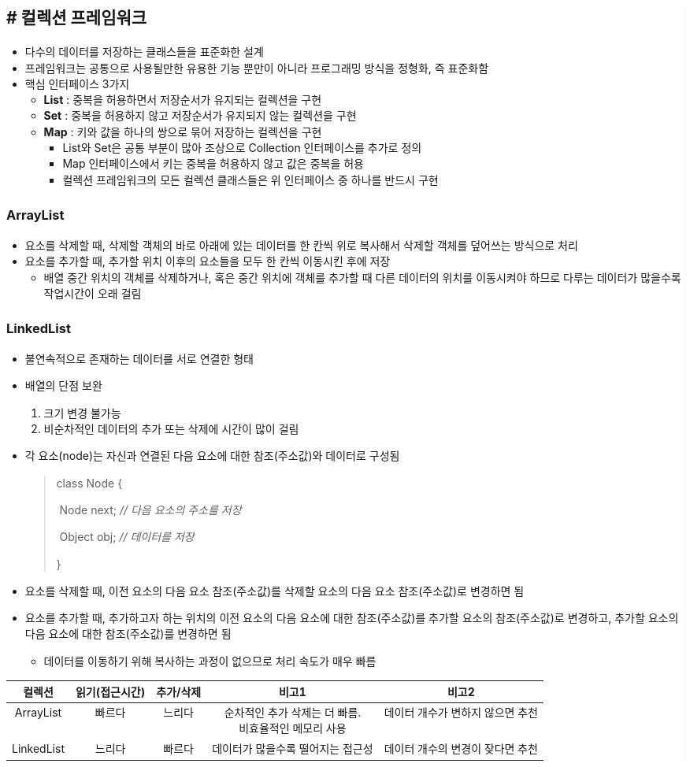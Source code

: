 ## # 컬렉션 프레임워크

- 다수의 데이터를 저장하는 클래스들을 표준화한 설계
- 프레임워크는 공통으로 사용될만한 유용한 기능 뿐만이 아니라 프로그래밍 방식을 정형화, 즉 표준화함
- 핵심 인터페이스 3가지
  - **List** : 중복을 허용하면서 저장순서가 유지되는 컬렉션을 구현
  - **Set** : 중복을 허용하지 않고 저장순서가 유지되지 않는 컬렉션을 구현
  - **Map** : 키와 값을 하나의 쌍으로 묶어 저장하는 컬렉션을 구현
    - List와 Set은 공통 부분이 많아 조상으로 Collection 인터페이스를 추가로 정의
    - Map 인터페이스에서 키는 중복을 허용하지 않고 값은 중복을 허용
    - 컬렉션 프레임워크의 모든 컬렉션 클래스들은 위 인터페이스 중 하나를 반드시 구현



### ArrayList

- 요소를 삭제할 때, 삭제할 객체의 바로 아래에 있는 데이터를 한 칸씩 위로 복사해서 삭제할 객체를 덮어쓰는 방식으로 처리
- 요소를 추가할 때, 추가할 위치 이후의 요소들을 모두 한 칸씩 이동시킨 후에 저장
  - 배열 중간 위치의 객체를 삭제하거나, 혹은 중간 위치에 객체를 추가할 때 다른 데이터의 위치를 이동시켜야 하므로 다루는 데이터가 많을수록 작업시간이 오래 걸림



### LinkedList

- 불연속적으로 존재하는 데이터를 서로 연결한 형태

- 배열의 단점 보완

  1. 크기 변경 불가능
  2. 비순차적인 데이터의 추가 또는 삭제에 시간이 많이 걸림

- 각 요소(node)는 자신과 연결된 다음 요소에 대한 참조(주소값)와 데이터로 구성됨

  > class Node {
  >
  > ​		Node next;    _// 다음 요소의 주소를 저장_
  >
  > ​		Object obj;   _// 데이터를 저장_
  >
  > }

- 요소를 삭제할 때, 이전 요소의 다음 요소 참조(주소값)를 삭제할 요소의 다음 요소 참조(주소값)로 변경하면 됨

- 요소를 추가할 때, 추가하고자 하는 위치의 이전 요소의 다음 요소에 대한 참조(주소값)를 추가할 요소의 참조(주소값)로 변경하고, 추가할 요소의 다음 요소에 대한 참조(주소값)를 변경하면 됨

  - 데이터를 이동하기 위해 복사하는 과정이 없으므로 처리 속도가 매우 빠름



|   컬렉션   | 읽기(접근시간) | 추가/삭제 |                          비고1                          | 비고2                            |
| :--------: | :------------: | :-------: | :-----------------------------------------------------: | -------------------------------- |
| ArrayList  |     빠르다     |  느리다   | 순차적인 추가 삭제는 더 빠름.<br>비효율적인 메모리 사용 | 데이터 개수가 변하지 않으면 추천 |
| LinkedList |     느리다     |  빠르다   |            데이터가 많을수록 떨어지는 접근성            | 데이터 개수의 변경이 잦다면 추천 |


